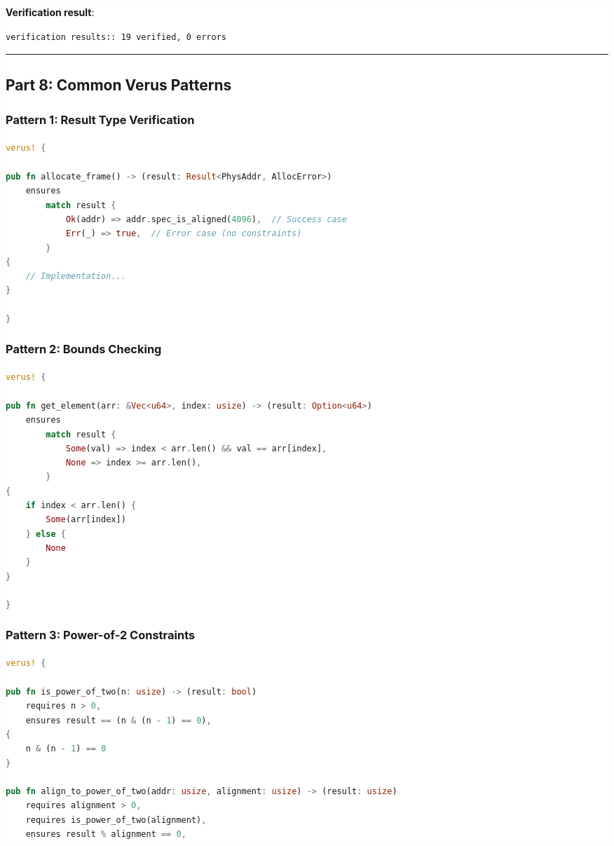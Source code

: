**Verification result**:
```
verification results:: 19 verified, 0 errors
```

---

## Part 8: Common Verus Patterns

### Pattern 1: Result Type Verification

```rust
verus! {

pub fn allocate_frame() -> (result: Result<PhysAddr, AllocError>)
    ensures
        match result {
            Ok(addr) => addr.spec_is_aligned(4096),  // Success case
            Err(_) => true,  // Error case (no constraints)
        }
{
    // Implementation...
}

}
```

### Pattern 2: Bounds Checking

```rust
verus! {

pub fn get_element(arr: &Vec<u64>, index: usize) -> (result: Option<u64>)
    ensures
        match result {
            Some(val) => index < arr.len() && val == arr[index],
            None => index >= arr.len(),
        }
{
    if index < arr.len() {
        Some(arr[index])
    } else {
        None
    }
}

}
```

### Pattern 3: Power-of-2 Constraints

```rust
verus! {

pub fn is_power_of_two(n: usize) -> (result: bool)
    requires n > 0,
    ensures result == (n & (n - 1) == 0),
{
    n & (n - 1) == 0
}

pub fn align_to_power_of_two(addr: usize, alignment: usize) -> (result: usize)
    requires alignment > 0,
    requires is_power_of_two(alignment),
    ensures result % alignment == 0,
```